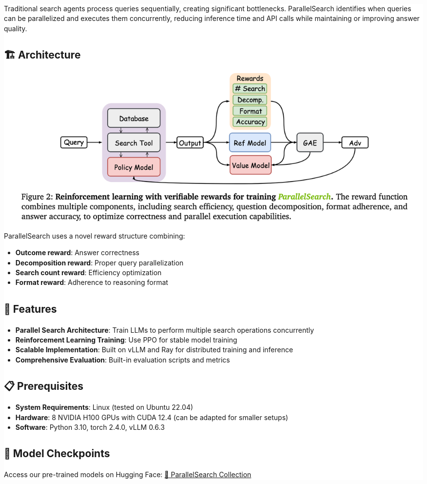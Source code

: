 Traditional search agents process queries sequentially, creating significant bottlenecks. ParallelSearch identifies when queries can be parallelized and executes them concurrently, reducing inference time and API calls while maintaining or improving answer quality.

## 🏗️ Architecture

<div align="center">
<img src="assets/rlvr.png" alt="drawing" width="800"/>
</div>

ParallelSearch uses a novel reward structure combining:
- **Outcome reward**: Answer correctness
- **Decomposition reward**: Proper query parallelization
- **Search count reward**: Efficiency optimization
- **Format reward**: Adherence to reasoning format

## 🌟 Features

- **Parallel Search Architecture**: Train LLMs to perform multiple search operations concurrently
- **Reinforcement Learning Training**: Use PPO for stable model training
- **Scalable Implementation**: Built on vLLM and Ray for distributed training and inference
- **Comprehensive Evaluation**: Built-in evaluation scripts and metrics

## 📋 Prerequisites

- **System Requirements**: Linux (tested on Ubuntu 22.04)
- **Hardware**: 8 NVIDIA H100 GPUs with CUDA 12.4 (can be adapted for smaller setups)
- **Software**: Python 3.10, torch 2.4.0, vLLM 0.6.3

## 🤗 Model Checkpoints
Access our pre-trained models on Hugging Face:
[🔗 ParallelSearch Collection](https://huggingface.co/collections/TreezzZ/parallelsearch-689543fb7d6eabe88d7879e4)

